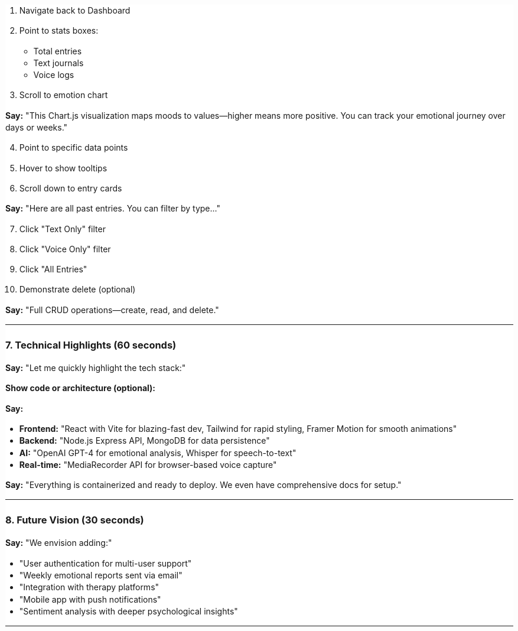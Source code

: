 1. Navigate back to Dashboard
2. Point to stats boxes:

   - Total entries
   - Text journals
   - Voice logs

3. Scroll to emotion chart

**Say:**
"This Chart.js visualization maps moods to values—higher means more positive. You can track your emotional journey over days or weeks."

4. Point to specific data points
5. Hover to show tooltips

6. Scroll down to entry cards

**Say:**
"Here are all past entries. You can filter by type..."

7. Click "Text Only" filter
8. Click "Voice Only" filter
9. Click "All Entries"

10. Demonstrate delete (optional)

**Say:**
"Full CRUD operations—create, read, and delete."

---

### 7. Technical Highlights (60 seconds)

**Say:**
"Let me quickly highlight the tech stack:"

**Show code or architecture (optional):**

**Say:**

- **Frontend:** "React with Vite for blazing-fast dev, Tailwind for rapid styling, Framer Motion for smooth animations"
- **Backend:** "Node.js Express API, MongoDB for data persistence"
- **AI:** "OpenAI GPT-4 for emotional analysis, Whisper for speech-to-text"
- **Real-time:** "MediaRecorder API for browser-based voice capture"

**Say:**
"Everything is containerized and ready to deploy. We even have comprehensive docs for setup."

---

### 8. Future Vision (30 seconds)

**Say:**
"We envision adding:"

- "User authentication for multi-user support"
- "Weekly emotional reports sent via email"
- "Integration with therapy platforms"
- "Mobile app with push notifications"
- "Sentiment analysis with deeper psychological insights"

---
